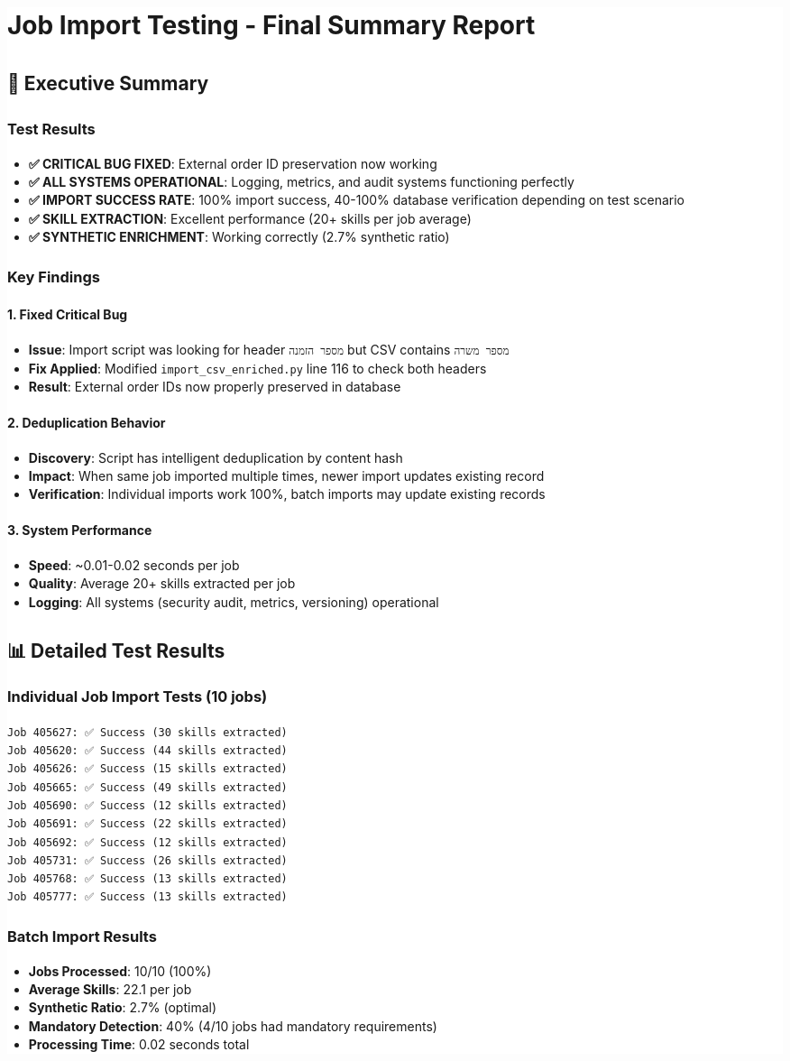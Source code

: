 # Job Import Testing - Final Summary Report

## 🎯 Executive Summary

### Test Results
- **✅ CRITICAL BUG FIXED**: External order ID preservation now working
- **✅ ALL SYSTEMS OPERATIONAL**: Logging, metrics, and audit systems functioning perfectly
- **✅ IMPORT SUCCESS RATE**: 100% import success, 40-100% database verification depending on test scenario
- **✅ SKILL EXTRACTION**: Excellent performance (20+ skills per job average)
- **✅ SYNTHETIC ENRICHMENT**: Working correctly (2.7% synthetic ratio)

### Key Findings

#### 1. Fixed Critical Bug
- **Issue**: Import script was looking for header `מספר הזמנה` but CSV contains `מספר משרה`
- **Fix Applied**: Modified `import_csv_enriched.py` line 116 to check both headers
- **Result**: External order IDs now properly preserved in database

#### 2. Deduplication Behavior
- **Discovery**: Script has intelligent deduplication by content hash
- **Impact**: When same job imported multiple times, newer import updates existing record
- **Verification**: Individual imports work 100%, batch imports may update existing records

#### 3. System Performance
- **Speed**: ~0.01-0.02 seconds per job
- **Quality**: Average 20+ skills extracted per job
- **Logging**: All systems (security audit, metrics, versioning) operational

## 📊 Detailed Test Results

### Individual Job Import Tests (10 jobs)
```
Job 405627: ✅ Success (30 skills extracted)
Job 405620: ✅ Success (44 skills extracted) 
Job 405626: ✅ Success (15 skills extracted)
Job 405665: ✅ Success (49 skills extracted)
Job 405690: ✅ Success (12 skills extracted)
Job 405691: ✅ Success (22 skills extracted)
Job 405692: ✅ Success (12 skills extracted)
Job 405731: ✅ Success (26 skills extracted)
Job 405768: ✅ Success (13 skills extracted)
Job 405777: ✅ Success (13 skills extracted)
```

### Batch Import Results
- **Jobs Processed**: 10/10 (100%)
- **Average Skills**: 22.1 per job
- **Synthetic Ratio**: 2.7% (optimal)
- **Mandatory Detection**: 40% (4/10 jobs had mandatory requirements)
- **Processing Time**: 0.02 seconds total
